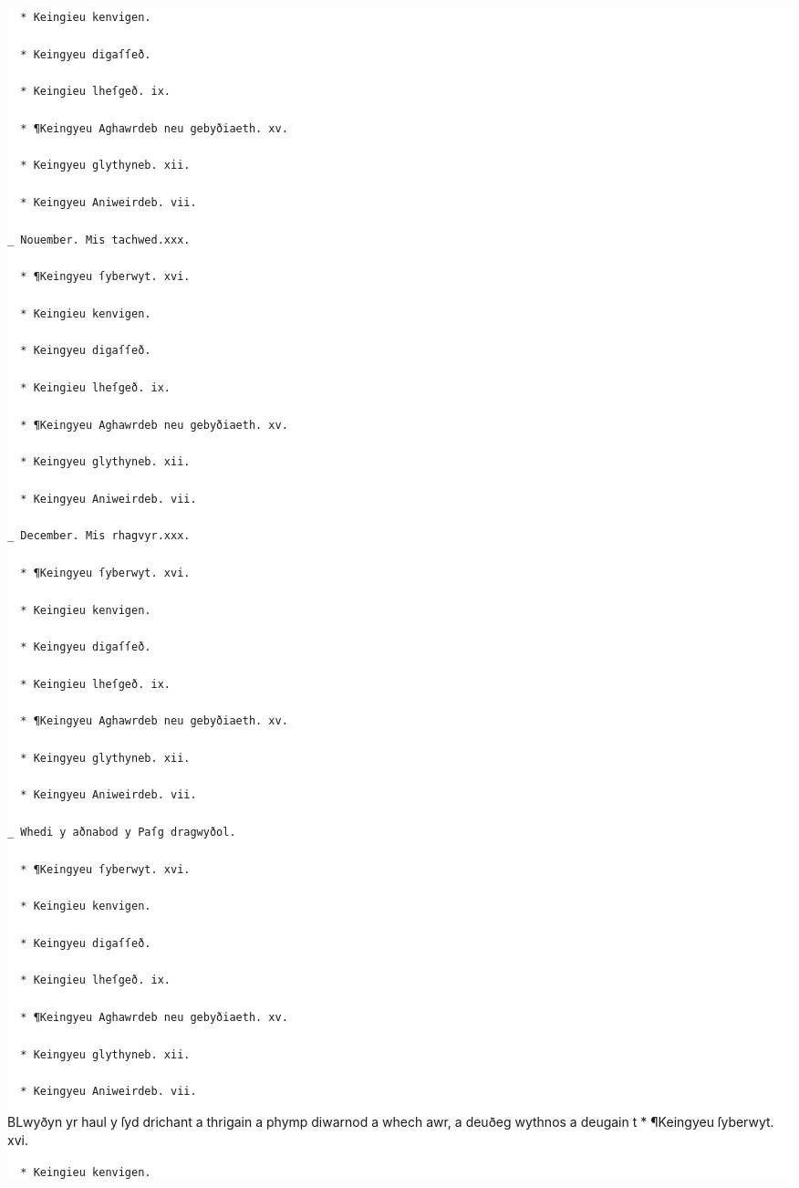       * Keingieu kenvigen.

      * Keingyeu digaſſeð.

      * Keingieu lheſgeð. ix.

      * ¶Keingyeu Aghawrdeb neu gebyðiaeth. xv.

      * Keingyeu glythyneb. xii.

      * Keingyeu Aniweirdeb. vii.

    _ Nouember. Mis tachwed.xxx.

      * ¶Keingyeu ſyberwyt. xvi.

      * Keingieu kenvigen.

      * Keingyeu digaſſeð.

      * Keingieu lheſgeð. ix.

      * ¶Keingyeu Aghawrdeb neu gebyðiaeth. xv.

      * Keingyeu glythyneb. xii.

      * Keingyeu Aniweirdeb. vii.

    _ December. Mis rhagvyr.xxx.

      * ¶Keingyeu ſyberwyt. xvi.

      * Keingieu kenvigen.

      * Keingyeu digaſſeð.

      * Keingieu lheſgeð. ix.

      * ¶Keingyeu Aghawrdeb neu gebyðiaeth. xv.

      * Keingyeu glythyneb. xii.

      * Keingyeu Aniweirdeb. vii.

    _ Whedi y aðnabod y Paſg dragwyðol.

      * ¶Keingyeu ſyberwyt. xvi.

      * Keingieu kenvigen.

      * Keingyeu digaſſeð.

      * Keingieu lheſgeð. ix.

      * ¶Keingyeu Aghawrdeb neu gebyðiaeth. xv.

      * Keingyeu glythyneb. xii.

      * Keingyeu Aniweirdeb. vii.
BLwyðyn yr haul y ſyd drichant a thrigain a phymp diwarnod a whech awr, a deuðeg wythnos a deugain t
      * ¶Keingyeu ſyberwyt. xvi.

      * Keingieu kenvigen.

